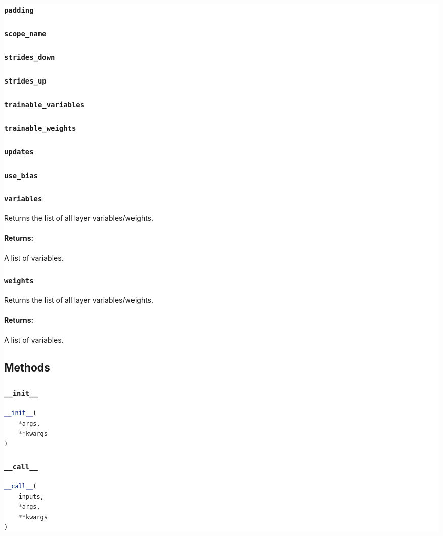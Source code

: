 <h3 id="padding"><code>padding</code></h3>



<h3 id="scope_name"><code>scope_name</code></h3>



<h3 id="strides_down"><code>strides_down</code></h3>



<h3 id="strides_up"><code>strides_up</code></h3>



<h3 id="trainable_variables"><code>trainable_variables</code></h3>



<h3 id="trainable_weights"><code>trainable_weights</code></h3>



<h3 id="updates"><code>updates</code></h3>



<h3 id="use_bias"><code>use_bias</code></h3>



<h3 id="variables"><code>variables</code></h3>

Returns the list of all layer variables/weights.

#### Returns:

A list of variables.

<h3 id="weights"><code>weights</code></h3>

Returns the list of all layer variables/weights.

#### Returns:

A list of variables.



## Methods

<h3 id="__init__"><code>__init__</code></h3>

``` python
__init__(
    *args,
    **kwargs
)
```



<h3 id="__call__"><code>__call__</code></h3>

``` python
__call__(
    inputs,
    *args,
    **kwargs
)
```
